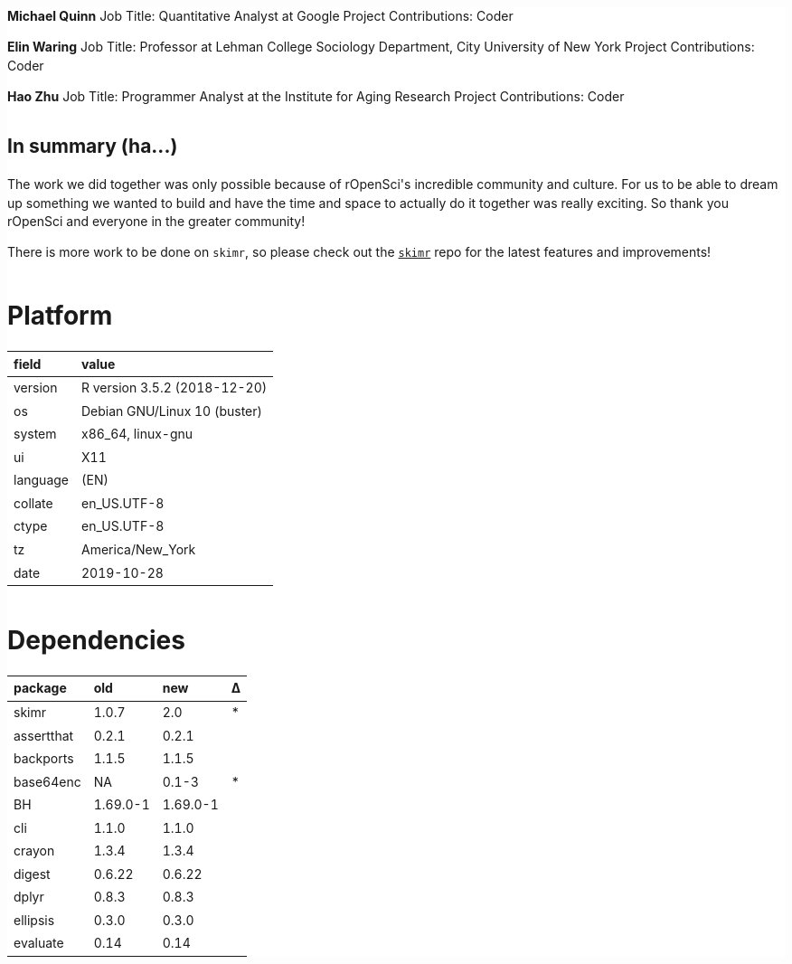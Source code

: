 **Michael Quinn**
Job Title: Quantitative Analyst at Google
Project Contributions: Coder

**Elin Waring**
Job Title: Professor at Lehman College Sociology Department, City University of New York
Project Contributions: Coder

**Hao Zhu**
Job Title: Programmer Analyst at the Institute for Aging Research
Project Contributions: Coder

In summary (ha...)
------------------

The work we did together was only possible because of rOpenSci's incredible community and culture. For us to be able to dream up something we wanted to build and have the time and space to actually do it together was really exciting. So thank you rOpenSci and everyone in the greater community!

There is more work to be done on `skimr`, so please check out the [`skimr`](https://github.com/ropenscilabs/skimr) repo for the latest features and improvements!
# Platform

|field    |value                        |
|:--------|:----------------------------|
|version  |R version 3.5.2 (2018-12-20) |
|os       |Debian GNU/Linux 10 (buster) |
|system   |x86_64, linux-gnu            |
|ui       |X11                          |
|language |(EN)                         |
|collate  |en_US.UTF-8                  |
|ctype    |en_US.UTF-8                  |
|tz       |America/New_York             |
|date     |2019-10-28                   |

# Dependencies

|package    |old      |new      |Δ  |
|:----------|:--------|:--------|:--|
|skimr      |1.0.7    |2.0      |*  |
|assertthat |0.2.1    |0.2.1    |   |
|backports  |1.1.5    |1.1.5    |   |
|base64enc  |NA       |0.1-3    |*  |
|BH         |1.69.0-1 |1.69.0-1 |   |
|cli        |1.1.0    |1.1.0    |   |
|crayon     |1.3.4    |1.3.4    |   |
|digest     |0.6.22   |0.6.22   |   |
|dplyr      |0.8.3    |0.8.3    |   |
|ellipsis   |0.3.0    |0.3.0    |   |
|evaluate   |0.14     |0.14     |   |